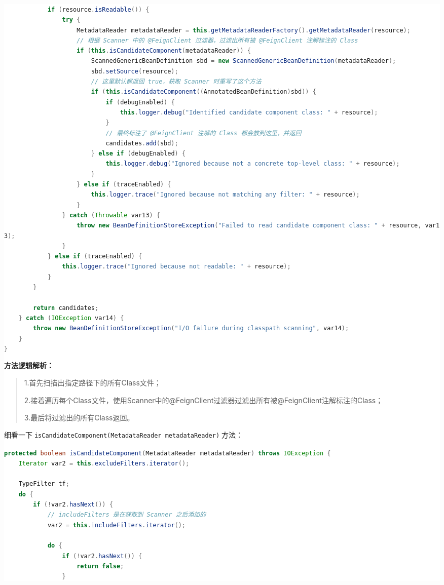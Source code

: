 ```java
            if (resource.isReadable()) {
                try {
                    MetadataReader metadataReader = this.getMetadataReaderFactory().getMetadataReader(resource);
                    // 根据 Scanner 中的 @FeignClient 过滤器，过滤出所有被 @FeignClient 注解标注的 Class
                    if (this.isCandidateComponent(metadataReader)) {
                        ScannedGenericBeanDefinition sbd = new ScannedGenericBeanDefinition(metadataReader);
                        sbd.setSource(resource);
                        // 这里默认都返回 true，获取 Scanner 时重写了这个方法
                        if (this.isCandidateComponent((AnnotatedBeanDefinition)sbd)) {
                            if (debugEnabled) {
                                this.logger.debug("Identified candidate component class: " + resource);
                            }
                            // 最终标注了 @FeignClient 注解的 Class 都会放到这里，并返回
                            candidates.add(sbd);
                        } else if (debugEnabled) {
                            this.logger.debug("Ignored because not a concrete top-level class: " + resource);
                        }
                    } else if (traceEnabled) {
                        this.logger.trace("Ignored because not matching any filter: " + resource);
                    }
                } catch (Throwable var13) {
                    throw new BeanDefinitionStoreException("Failed to read candidate component class: " + resource, var13);
                }
            } else if (traceEnabled) {
                this.logger.trace("Ignored because not readable: " + resource);
            }
        }

        return candidates;
    } catch (IOException var14) {
        throw new BeanDefinitionStoreException("I/O failure during classpath scanning", var14);
    }
}
```

**方法逻辑解析：**

> 1.首先扫描出指定路径下的所有Class文件；
>
> 2.接着遍历每个Class文件，使用Scanner中的@FeignClient过滤器过滤出所有被@FeignClient注解标注的Class；
>
> 3.最后将过滤出的所有Class返回。

细看一下 `isCandidateComponent(MetadataReader metadataReader)` 方法：

```java
protected boolean isCandidateComponent(MetadataReader metadataReader) throws IOException {
    Iterator var2 = this.excludeFilters.iterator();

    TypeFilter tf;
    do {
        if (!var2.hasNext()) {
            // includeFilters 是在获取到 Scanner 之后添加的
            var2 = this.includeFilters.iterator();

            do {
                if (!var2.hasNext()) {
                    return false;
                }

```